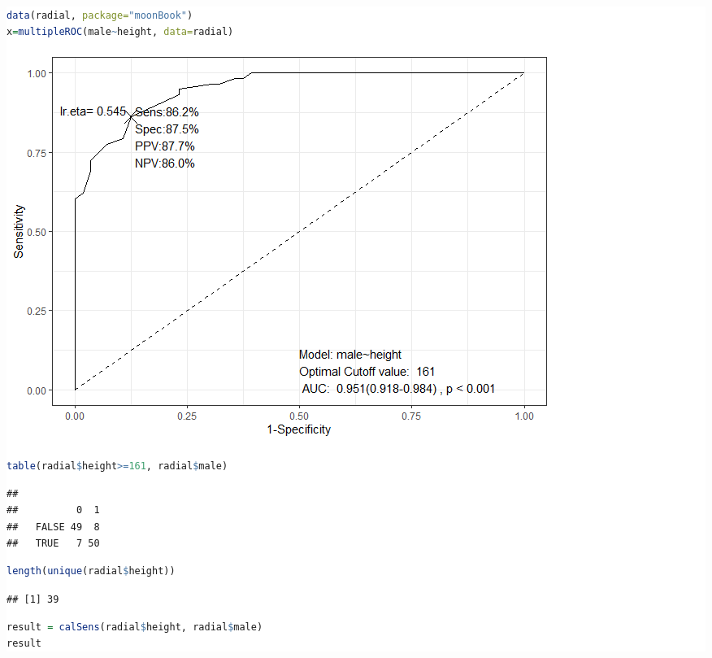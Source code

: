 ``` r
data(radial, package="moonBook")
x=multipleROC(male~height, data=radial)
```

![](ROC_files/figure-markdown_github/unnamed-chunk-6-1.png)

``` r
table(radial$height>=161, radial$male)
```

    ##        
    ##          0  1
    ##   FALSE 49  8
    ##   TRUE   7 50

``` r
length(unique(radial$height))
```

    ## [1] 39

``` r
result = calSens(radial$height, radial$male)
result
```
